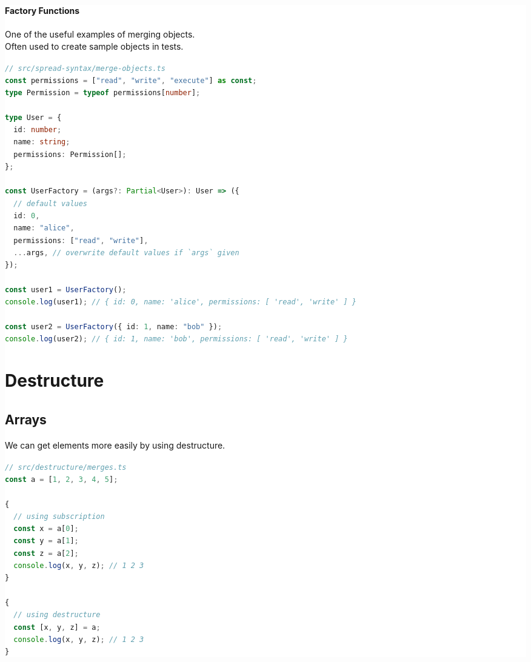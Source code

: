 #### Factory Functions

One of the useful examples of merging objects.  
Often used to create sample objects in tests.  

```ts
// src/spread-syntax/merge-objects.ts
const permissions = ["read", "write", "execute"] as const;
type Permission = typeof permissions[number];

type User = {
  id: number;
  name: string;
  permissions: Permission[];
};

const UserFactory = (args?: Partial<User>): User => ({
  // default values
  id: 0,
  name: "alice",
  permissions: ["read", "write"],
  ...args, // overwrite default values if `args` given
});

const user1 = UserFactory();
console.log(user1); // { id: 0, name: 'alice', permissions: [ 'read', 'write' ] }

const user2 = UserFactory({ id: 1, name: "bob" });
console.log(user2); // { id: 1, name: 'bob', permissions: [ 'read', 'write' ] }

```


# Destructure

## Arrays

We can get elements more easily by using destructure.  

```ts
// src/destructure/merges.ts
const a = [1, 2, 3, 4, 5];

{
  // using subscription
  const x = a[0];
  const y = a[1];
  const z = a[2];
  console.log(x, y, z); // 1 2 3
}

{
  // using destructure
  const [x, y, z] = a;
  console.log(x, y, z); // 1 2 3
}

```
